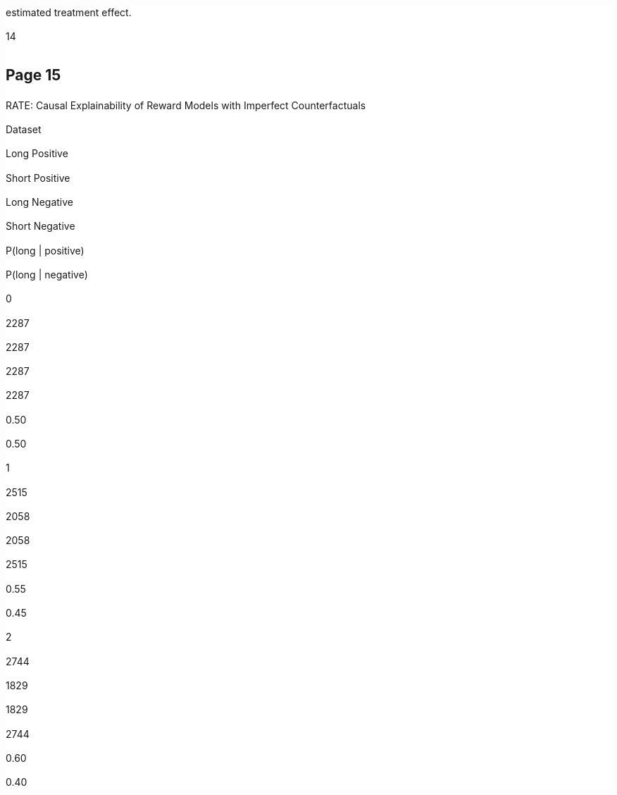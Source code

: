 estimated treatment effect.

14

## Page 15

RATE: Causal Explainability of Reward Models with Imperfect Counterfactuals

Dataset

Long Positive

Short Positive

Long Negative

Short Negative

P(long | positive)

P(long | negative)

0

2287

2287

2287

2287

0.50

0.50

1

2515

2058

2058

2515

0.55

0.45

2

2744

1829

1829

2744

0.60

0.40
